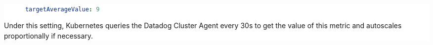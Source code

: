 ```yaml
      targetAverageValue: 9
```

Under this setting, Kubernetes queries the Datadog Cluster Agent every 30s to get the value of this metric and autoscales proportionally if necessary.
##

